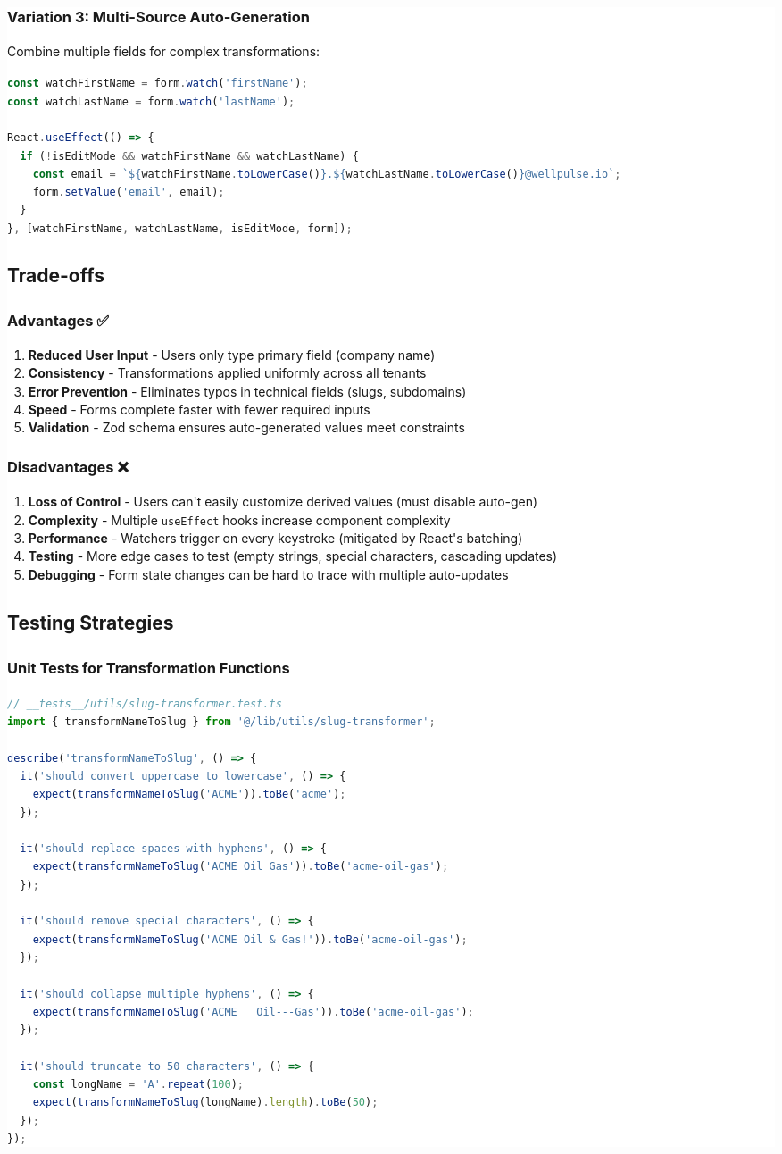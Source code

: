 ### Variation 3: Multi-Source Auto-Generation

Combine multiple fields for complex transformations:

```typescript
const watchFirstName = form.watch('firstName');
const watchLastName = form.watch('lastName');

React.useEffect(() => {
  if (!isEditMode && watchFirstName && watchLastName) {
    const email = `${watchFirstName.toLowerCase()}.${watchLastName.toLowerCase()}@wellpulse.io`;
    form.setValue('email', email);
  }
}, [watchFirstName, watchLastName, isEditMode, form]);
```

## Trade-offs

### Advantages ✅

1. **Reduced User Input** - Users only type primary field (company name)
2. **Consistency** - Transformations applied uniformly across all tenants
3. **Error Prevention** - Eliminates typos in technical fields (slugs, subdomains)
4. **Speed** - Forms complete faster with fewer required inputs
5. **Validation** - Zod schema ensures auto-generated values meet constraints

### Disadvantages ❌

1. **Loss of Control** - Users can't easily customize derived values (must disable auto-gen)
2. **Complexity** - Multiple `useEffect` hooks increase component complexity
3. **Performance** - Watchers trigger on every keystroke (mitigated by React's batching)
4. **Testing** - More edge cases to test (empty strings, special characters, cascading updates)
5. **Debugging** - Form state changes can be hard to trace with multiple auto-updates

## Testing Strategies

### Unit Tests for Transformation Functions

```typescript
// __tests__/utils/slug-transformer.test.ts
import { transformNameToSlug } from '@/lib/utils/slug-transformer';

describe('transformNameToSlug', () => {
  it('should convert uppercase to lowercase', () => {
    expect(transformNameToSlug('ACME')).toBe('acme');
  });

  it('should replace spaces with hyphens', () => {
    expect(transformNameToSlug('ACME Oil Gas')).toBe('acme-oil-gas');
  });

  it('should remove special characters', () => {
    expect(transformNameToSlug('ACME Oil & Gas!')).toBe('acme-oil-gas');
  });

  it('should collapse multiple hyphens', () => {
    expect(transformNameToSlug('ACME   Oil---Gas')).toBe('acme-oil-gas');
  });

  it('should truncate to 50 characters', () => {
    const longName = 'A'.repeat(100);
    expect(transformNameToSlug(longName).length).toBe(50);
  });
});
```